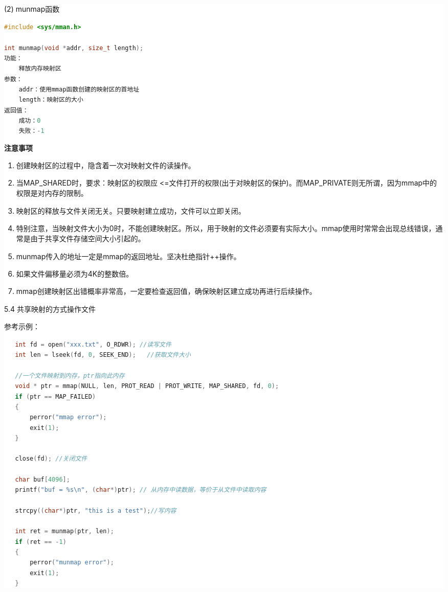 (2) munmap函数

```c
#include <sys/mman.h>

int munmap(void *addr, size_t length);
功能：
    释放内存映射区
参数：
    addr：使用mmap函数创建的映射区的首地址
    length：映射区的大小
返回值：
    成功：0
    失败：-1
```
**注意事项**

1) 创建映射区的过程中，隐含着一次对映射文件的读操作。

2) 当MAP_SHARED时，要求：映射区的权限应 <=文件打开的权限(出于对映射区的保护)。而MAP_PRIVATE则无所谓，因为mmap中的权限是对内存的限制。

3) 映射区的释放与文件关闭无关。只要映射建立成功，文件可以立即关闭。

4) 特别注意，当映射文件大小为0时，不能创建映射区。所以，用于映射的文件必须要有实际大小。mmap使用时常常会出现总线错误，通常是由于共享文件存储空间大小引起的。

5) munmap传入的地址一定是mmap的返回地址。坚决杜绝指针++操作。

6) 如果文件偏移量必须为4K的整数倍。

7) mmap创建映射区出错概率非常高，一定要检查返回值，确保映射区建立成功再进行后续操作。

 

5.4 共享映射的方式操作文件

参考示例：

 ```c
    int fd = open("xxx.txt", O_RDWR); //读写文件
    int len = lseek(fd, 0, SEEK_END);   //获取文件大小

    //一个文件映射到内存，ptr指向此内存
    void * ptr = mmap(NULL, len, PROT_READ | PROT_WRITE, MAP_SHARED, fd, 0);
    if (ptr == MAP_FAILED)
    {
        perror("mmap error");
        exit(1);
    }

    close(fd); //关闭文件

    char buf[4096];
    printf("buf = %s\n", (char*)ptr); // 从内存中读数据，等价于从文件中读取内容

    strcpy((char*)ptr, "this is a test");//写内容

    int ret = munmap(ptr, len);
    if (ret == -1)
    {
        perror("munmap error");
        exit(1);
    }
 ```
